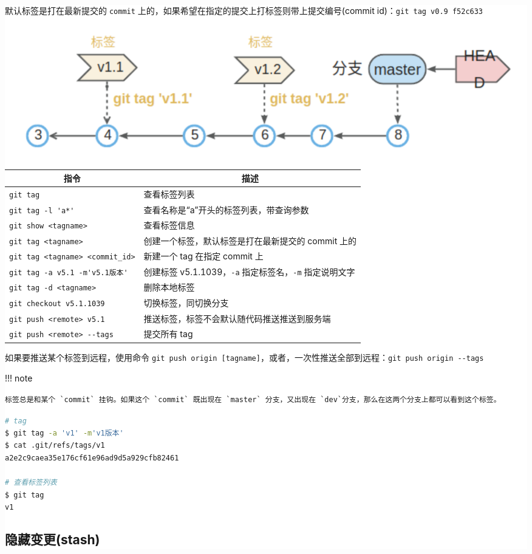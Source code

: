 默认标签是打在最新提交的 `commit` 上的，如果希望在指定的提交上打标签则带上提交编号(commit id)：`git tag v0.9 f52c633`

<div align="center"> <img src="./assets/git-branch_10.png"/> </div>

| **指令** | **描述** |
| --- | --- |
| `git tag` | 查看标签列表 |
| `git tag -l 'a*'` | 查看名称是“a”开头的标签列表，带查询参数 |
| `git show <tagname>` | 查看标签信息 |
| `git tag <tagname>` | 创建一个标签，默认标签是打在最新提交的 commit 上的 |
| `git tag <tagname> <commit_id>` | 新建一个 tag 在指定 commit 上 |
| `git tag -a v5.1 -m'v5.1版本'` | 创建标签 v5.1.1039，`-a` 指定标签名，`-m` 指定说明文字 |
| `git tag -d <tagname>` | 删除本地标签 |
| `git checkout v5.1.1039` | 切换标签，同切换分支 |
| `git push <remote> v5.1` | 推送标签，标签不会默认随代码推送推送到服务端 |
| `git push <remote> --tags` | 提交所有 tag |

如果要推送某个标签到远程，使用命令 `git push origin [tagname]`，或者，一次性推送全部到远程：`git push origin --tags`

!!! note

    标签总是和某个 `commit` 挂钩。如果这个 `commit` 既出现在 `master` 分支，又出现在 `dev`分支，那么在这两个分支上都可以看到这个标签。

```bash
# tag
$ git tag -a 'v1' -m'v1版本'
$ cat .git/refs/tags/v1
a2e2c9caea35e176cf61e96ad9d5a929cfb82461

# 查看标签列表
$ git tag
v1
```

## 隐藏变更(stash)

